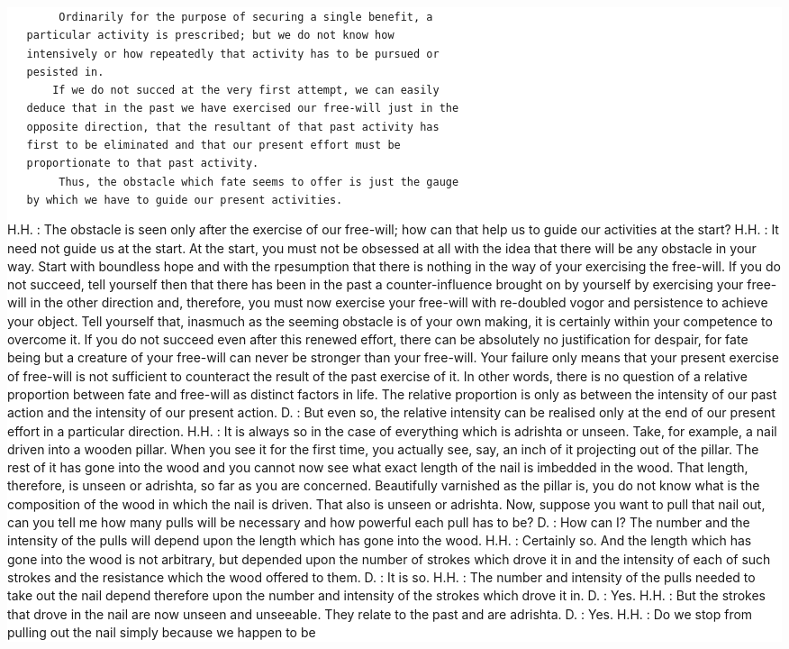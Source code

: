             Ordinarily for the purpose of securing a single benefit, a
       particular activity is prescribed; but we do not know how
       intensively or how repeatedly that activity has to be pursued or
       pesisted in.
           If we do not succed at the very first attempt, we can easily
       deduce that in the past we have exercised our free-will just in the
       opposite direction, that the resultant of that past activity has
       first to be eliminated and that our present effort must be
       proportionate to that past activity.
            Thus, the obstacle which fate seems to offer is just the gauge
       by which we have to guide our present activities.
H.H. : The obstacle is seen only after the exercise of our free-will; how
       can that help us to guide our activities at the start?
H.H. : It need not guide us at the start. At the start, you must not be
       obsessed at all with the idea that there will be any obstacle in
       your way.
            Start with boundless hope and with the rpesumption that there
       is nothing in the way of your exercising the free-will.
            If you do not succeed, tell yourself then that there has been
       in the past a counter-influence brought on by yourself by exercising
       your free-will in the other direction and, therefore, you must now
       exercise your free-will with re-doubled vogor and persistence to
       achieve your object.
            Tell yourself that, inasmuch as the seeming obstacle is of your
       own  making, it is certainly within your competence to overcome it.
            If you do not succeed even after this renewed effort, there can
       be absolutely no justification for despair, for fate being but a
       creature of your free-will can never be stronger than your free-will.
            Your failure only means that your present exercise of free-will
       is not sufficient to counteract the result of the past exercise of
       it.
            In other words, there is no question of a relative proportion
       between fate and free-will as distinct factors in life. The relative
       proportion is only as between the intensity of our past action and
       the intensity of our present action.
D.   : But even so, the relative intensity can be realised only at the end
       of our present effort in a particular direction.
H.H. : It is always so in the case of everything which is adrishta or
       unseen. Take, for example, a nail driven into a wooden pillar. When
       you see it for the first time, you actually see, say, an inch of it
       projecting out of the pillar. The rest of it has gone into the wood
       and you cannot now see what exact length of the nail is imbedded in
       the wood. That length, therefore, is unseen or adrishta, so far as
       you are concerned. Beautifully varnished as the pillar is, you do
       not know what is the composition of the wood in which the nail is
       driven. That also is unseen or adrishta.
             Now, suppose you want to pull that nail out, can you tell me
       how many pulls will be necessary and how powerful each pull has to
       be?
D.   : How can I? The number and the intensity of the pulls will depend
       upon the length which has gone into the wood.
H.H. : Certainly so. And the length which has gone into the wood is not
       arbitrary, but depended upon the number of strokes which drove it in
       and the intensity of each of such strokes and the resistance which
       the wood offered to them.
D.   : It is so.
H.H. : The number and intensity of the pulls needed to take out the nail
       depend therefore upon the number and intensity of the strokes which
       drove it in.
D.   : Yes.
H.H. : But the strokes that drove in the nail are now unseen and unseeable.
       They relate to the past and are adrishta.
D.   : Yes.
H.H. : Do we stop from pulling out the nail simply because we happen to be